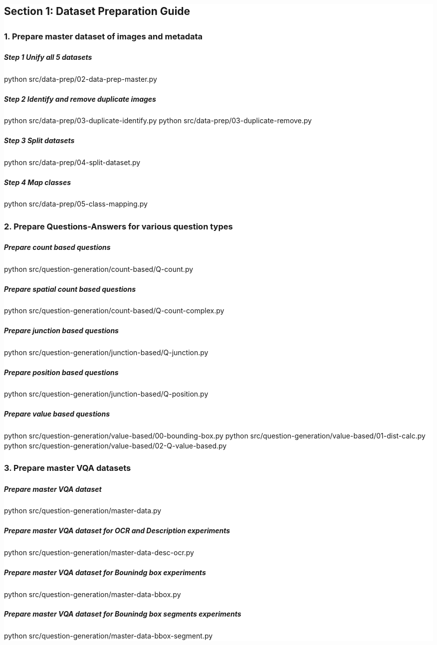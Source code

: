 
## Section 1: Dataset Preparation Guide


### 1. Prepare master dataset of images and metadata
##### Step 1 Unify all 5 datasets
python src/data-prep/02-data-prep-master.py 


##### Step 2 Identify and remove duplicate images 
python src/data-prep/03-duplicate-identify.py 
python src/data-prep/03-duplicate-remove.py

##### Step 3 Split datasets
python src/data-prep/04-split-dataset.py

##### Step 4 Map classes
python src/data-prep/05-class-mapping.py

### 2. Prepare Questions-Answers for various question types
##### Prepare count based questions
python src/question-generation/count-based/Q-count.py

##### Prepare spatial count based questions
python src/question-generation/count-based/Q-count-complex.py

##### Prepare junction based questions
python src/question-generation/junction-based/Q-junction.py

##### Prepare position based questions
python src/question-generation/junction-based/Q-position.py

##### Prepare value based questions
python src/question-generation/value-based/00-bounding-box.py
python src/question-generation/value-based/01-dist-calc.py
python src/question-generation/value-based/02-Q-value-based.py

### 3. Prepare master VQA datasets
##### Prepare master VQA dataset
python src/question-generation/master-data.py

##### Prepare master VQA dataset for OCR and Description experiments
python src/question-generation/master-data-desc-ocr.py

##### Prepare master VQA dataset for Bounindg box experiments
python src/question-generation/master-data-bbox.py

##### Prepare master VQA dataset for Bounindg box segments experiments
python src/question-generation/master-data-bbox-segment.py
